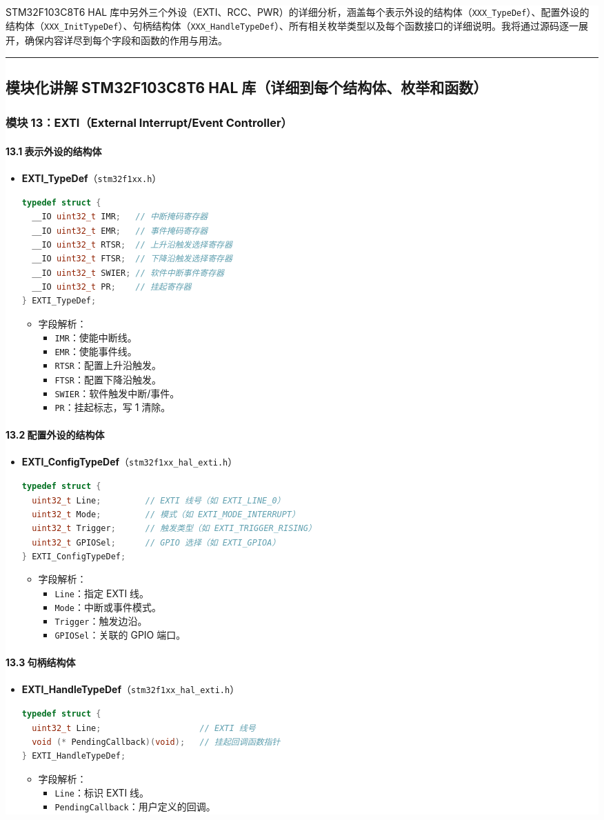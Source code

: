 STM32F103C8T6 HAL 库中另外三个外设（EXTI、RCC、PWR）的详细分析，涵盖每个表示外设的结构体（`XXX_TypeDef`）、配置外设的结构体（`XXX_InitTypeDef`）、句柄结构体（`XXX_HandleTypeDef`）、所有相关枚举类型以及每个函数接口的详细说明。我将通过源码逐一展开，确保内容详尽到每个字段和函数的作用与用法。

---

## 模块化讲解 STM32F103C8T6 HAL 库（详细到每个结构体、枚举和函数）

### 模块 13：EXTI（External Interrupt/Event Controller）
#### 13.1 表示外设的结构体
- **EXTI_TypeDef**（`stm32f1xx.h`）
  ```c
  typedef struct {
    __IO uint32_t IMR;   // 中断掩码寄存器
    __IO uint32_t EMR;   // 事件掩码寄存器
    __IO uint32_t RTSR;  // 上升沿触发选择寄存器
    __IO uint32_t FTSR;  // 下降沿触发选择寄存器
    __IO uint32_t SWIER; // 软件中断事件寄存器
    __IO uint32_t PR;    // 挂起寄存器
  } EXTI_TypeDef;
  ```
  - 字段解析：
    - `IMR`：使能中断线。
    - `EMR`：使能事件线。
    - `RTSR`：配置上升沿触发。
    - `FTSR`：配置下降沿触发。
    - `SWIER`：软件触发中断/事件。
    - `PR`：挂起标志，写 1 清除。

#### 13.2 配置外设的结构体
- **EXTI_ConfigTypeDef**（`stm32f1xx_hal_exti.h`）
  ```c
  typedef struct {
    uint32_t Line;         // EXTI 线号（如 EXTI_LINE_0）
    uint32_t Mode;         // 模式（如 EXTI_MODE_INTERRUPT）
    uint32_t Trigger;      // 触发类型（如 EXTI_TRIGGER_RISING）
    uint32_t GPIOSel;      // GPIO 选择（如 EXTI_GPIOA）
  } EXTI_ConfigTypeDef;
  ```
  - 字段解析：
    - `Line`：指定 EXTI 线。
    - `Mode`：中断或事件模式。
    - `Trigger`：触发边沿。
    - `GPIOSel`：关联的 GPIO 端口。

#### 13.3 句柄结构体
- **EXTI_HandleTypeDef**（`stm32f1xx_hal_exti.h`）
  ```c
  typedef struct {
    uint32_t Line;                    // EXTI 线号
    void (* PendingCallback)(void);   // 挂起回调函数指针
  } EXTI_HandleTypeDef;
  ```
  - 字段解析：
    - `Line`：标识 EXTI 线。
    - `PendingCallback`：用户定义的回调。
